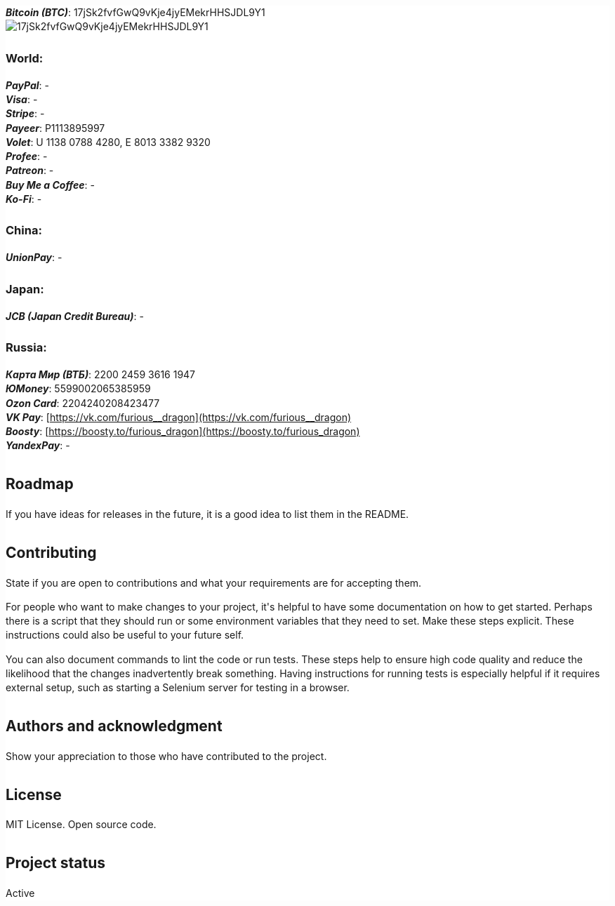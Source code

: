***Bitcoin (BTC)***:	17jSk2fvfGwQ9vKje4jyEMekrHHSJDL9Y1  
	![17jSk2fvfGwQ9vKje4jyEMekrHHSJDL9Y1](https://drive.google.com/uc?export=view&id=1Z2hMVApFkxHYQx7JnePpzDcrS0FdUBf2)  

### World:  
***PayPal***:              -  
***Visa***:                -  
***Stripe***:              -  
***Payeer***:         P1113895997  
***Volet***:       U 1138 0788 4280, E 8013 3382 9320  
***Profee***:              -  
***Patreon***:             -  
***Buy Me a Coffee***:     -  
***Ko-Fi***:               -  

### China:  
***UnionPay***:   -

### Japan:  
***JCB (Japan Credit Bureau)***:   -

### Russia:  
***Карта Мир (ВТБ)***:  2200 2459 3616 1947  
***ЮMoney***:           5599002065385959  
***Ozon Card***:        2204240208423477  
***VK Pay***:           [https://vk.com/furious__dragon](https://vk.com/furious__dragon)  
***Boosty***:           [https://boosty.to/furious_dragon](https://boosty.to/furious_dragon)  
***YandexPay***:                -

## Roadmap
If you have ideas for releases in the future, it is a good idea to list them in the README.

## Contributing
State if you are open to contributions and what your requirements are for accepting them.

For people who want to make changes to your project, it's helpful to have some documentation on how to get started. Perhaps there is a script that they should run or some environment variables that they need to set. Make these steps explicit. These instructions could also be useful to your future self.

You can also document commands to lint the code or run tests. These steps help to ensure high code quality and reduce the likelihood that the changes inadvertently break something. Having instructions for running tests is especially helpful if it requires external setup, such as starting a Selenium server for testing in a browser.

## Authors and acknowledgment
Show your appreciation to those who have contributed to the project.

## License
MIT License. Open source code.

## Project status
Active